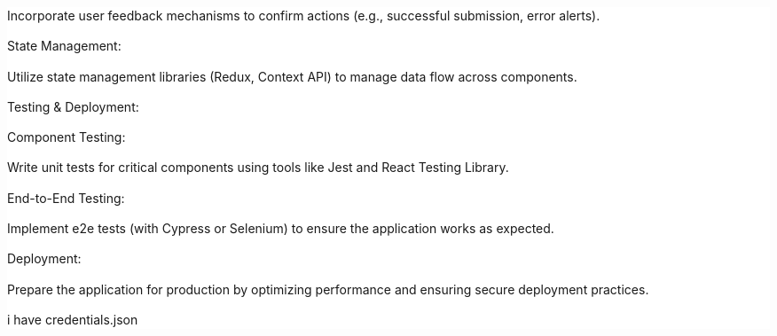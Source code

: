 Incorporate user feedback mechanisms to confirm actions (e.g., successful submission, error alerts).

State Management:

Utilize state management libraries (Redux, Context API) to manage data flow across components.

Testing & Deployment:

Component Testing:

Write unit tests for critical components using tools like Jest and React Testing Library.

End-to-End Testing:

Implement e2e tests (with Cypress or Selenium) to ensure the application works as expected.

Deployment:

Prepare the application for production by optimizing performance and ensuring secure deployment practices.





i have credentials.json